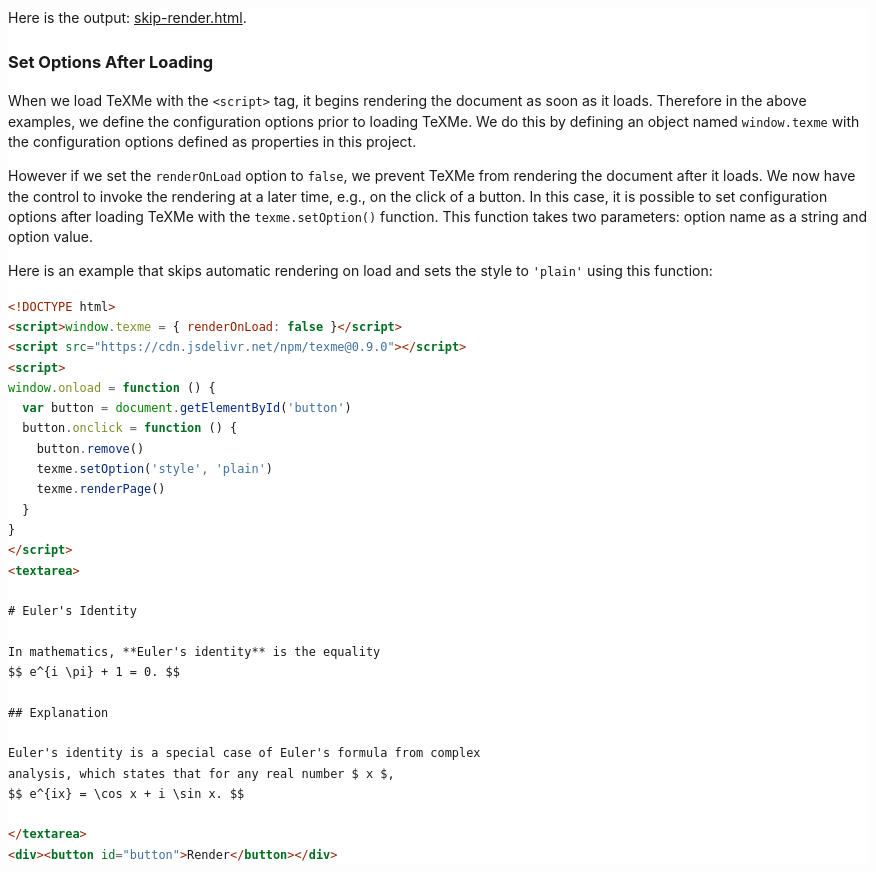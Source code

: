```html
```

Here is the output:
[skip-render.html](https://spdocs.github.io/texme/examples/skip-render.html).


### Set Options After Loading

When we load TeXMe with the `<script>` tag, it begins rendering the
document as soon as it loads. Therefore in the above examples, we define
the configuration options prior to loading TeXMe. We do this by defining
an object named `window.texme` with the configuration options defined as
properties in this project.

However if we set the `renderOnLoad` option to `false`, we prevent TeXMe
from rendering the document after it loads. We now have the control to
invoke the rendering at a later time, e.g., on the click of a button. In
this case, it is possible to set configuration options after loading
TeXMe with the `texme.setOption()` function. This function takes two
parameters: option name as a string and option value.

Here is an example that skips automatic rendering on load and sets the
style to `'plain'` using this function:

```html
<!DOCTYPE html>
<script>window.texme = { renderOnLoad: false }</script>
<script src="https://cdn.jsdelivr.net/npm/texme@0.9.0"></script>
<script>
window.onload = function () {
  var button = document.getElementById('button')
  button.onclick = function () {
    button.remove()
    texme.setOption('style', 'plain')
    texme.renderPage()
  }
}
</script>
<textarea>

# Euler's Identity

In mathematics, **Euler's identity** is the equality
$$ e^{i \pi} + 1 = 0. $$

## Explanation

Euler's identity is a special case of Euler's formula from complex
analysis, which states that for any real number $ x $,
$$ e^{ix} = \cos x + i \sin x. $$

</textarea>
<div><button id="button">Render</button></div>
```
